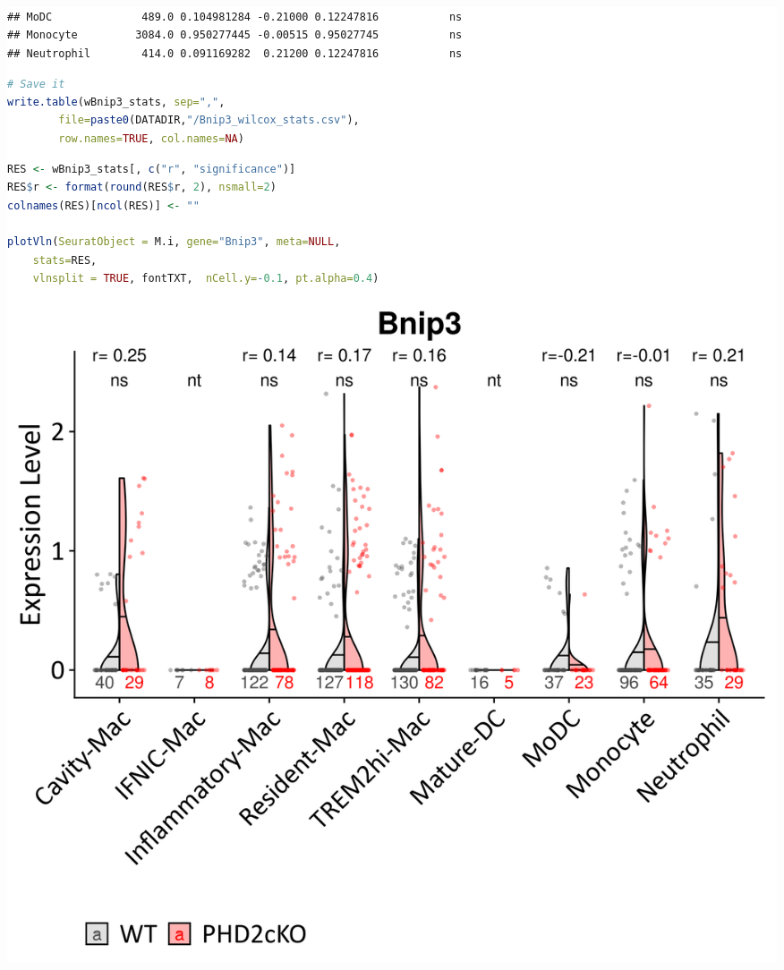     ## MoDC              489.0 0.104981284 -0.21000 0.12247816           ns
    ## Monocyte         3084.0 0.950277445 -0.00515 0.95027745           ns
    ## Neutrophil        414.0 0.091169282  0.21200 0.12247816           ns

``` r
# Save it
write.table(wBnip3_stats, sep=",",
        file=paste0(DATADIR,"/Bnip3_wilcox_stats.csv"),
        row.names=TRUE, col.names=NA)
```

``` r
RES <- wBnip3_stats[, c("r", "significance")]
RES$r <- format(round(RES$r, 2), nsmall=2)
colnames(RES)[ncol(RES)] <- ""

plotVln(SeuratObject = M.i, gene="Bnip3", meta=NULL,
    stats=RES,
    vlnsplit = TRUE, fontTXT,  nCell.y=-0.1, pt.alpha=0.4)
```

![](./03_myeloidlineage_output//figures/vlnsplit_ML_Bnip3-1.png)
